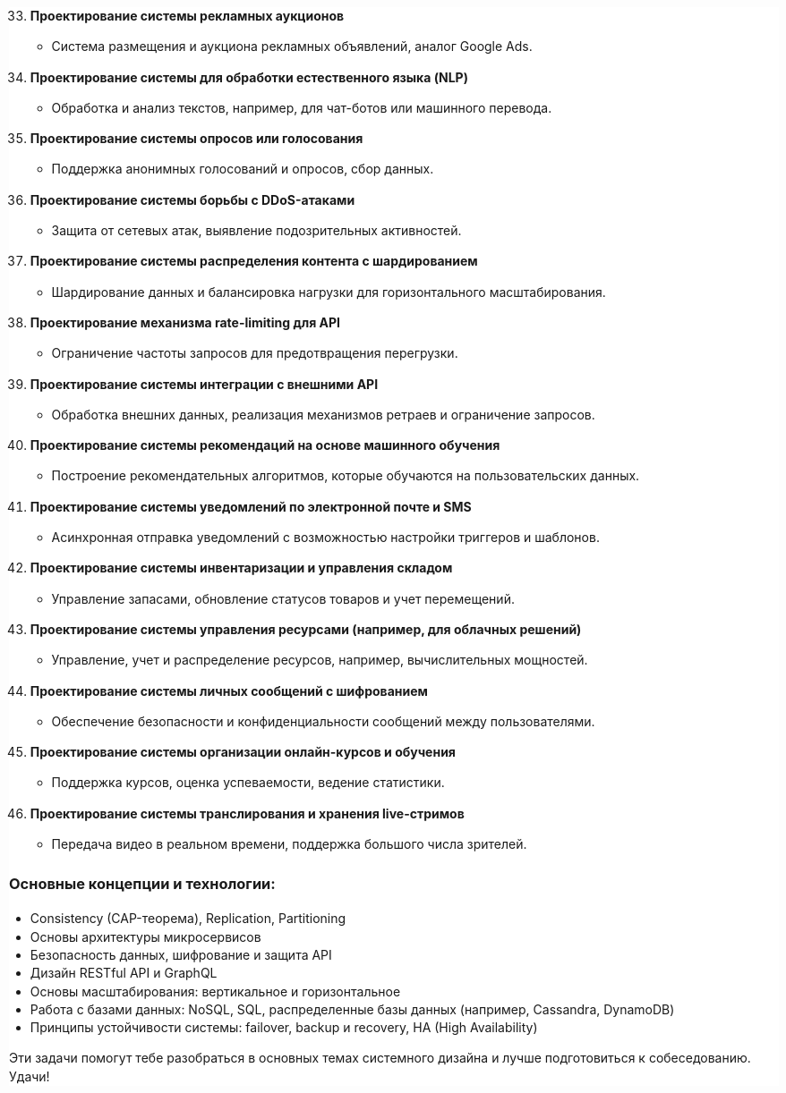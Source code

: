 33. **Проектирование системы рекламных аукционов**
    - Система размещения и аукциона рекламных объявлений, аналог Google Ads.

34. **Проектирование системы для обработки естественного языка (NLP)**
    - Обработка и анализ текстов, например, для чат-ботов или машинного перевода.

35. **Проектирование системы опросов или голосования**
    - Поддержка анонимных голосований и опросов, сбор данных.

36. **Проектирование системы борьбы с DDoS-атаками**
    - Защита от сетевых атак, выявление подозрительных активностей.

37. **Проектирование системы распределения контента с шардированием**
    - Шардирование данных и балансировка нагрузки для горизонтального масштабирования.

38. **Проектирование механизма rate-limiting для API**
    - Ограничение частоты запросов для предотвращения перегрузки.

39. **Проектирование системы интеграции с внешними API**
    - Обработка внешних данных, реализация механизмов ретраев и ограничение запросов.

40. **Проектирование системы рекомендаций на основе машинного обучения**
    - Построение рекомендательных алгоритмов, которые обучаются на пользовательских данных.

41. **Проектирование системы уведомлений по электронной почте и SMS**
    - Асинхронная отправка уведомлений с возможностью настройки триггеров и шаблонов.

42. **Проектирование системы инвентаризации и управления складом**
    - Управление запасами, обновление статусов товаров и учет перемещений.

43. **Проектирование системы управления ресурсами (например, для облачных решений)**
    - Управление, учет и распределение ресурсов, например, вычислительных мощностей.

44. **Проектирование системы личных сообщений с шифрованием**
    - Обеспечение безопасности и конфиденциальности сообщений между пользователями.

45. **Проектирование системы организации онлайн-курсов и обучения**
    - Поддержка курсов, оценка успеваемости, ведение статистики.

46. **Проектирование системы транслирования и хранения live-стримов**
    - Передача видео в реальном времени, поддержка большого числа зрителей.

### Основные концепции и технологии:

- Consistency (CAP-теорема), Replication, Partitioning
- Основы архитектуры микросервисов
- Безопасность данных, шифрование и защита API
- Дизайн RESTful API и GraphQL
- Основы масштабирования: вертикальное и горизонтальное
- Работа с базами данных: NoSQL, SQL, распределенные базы данных (например, Cassandra, DynamoDB)
- Принципы устойчивости системы: failover, backup и recovery, HA (High Availability)

Эти задачи помогут тебе разобраться в основных темах системного дизайна и лучше подготовиться к собеседованию. Удачи!
